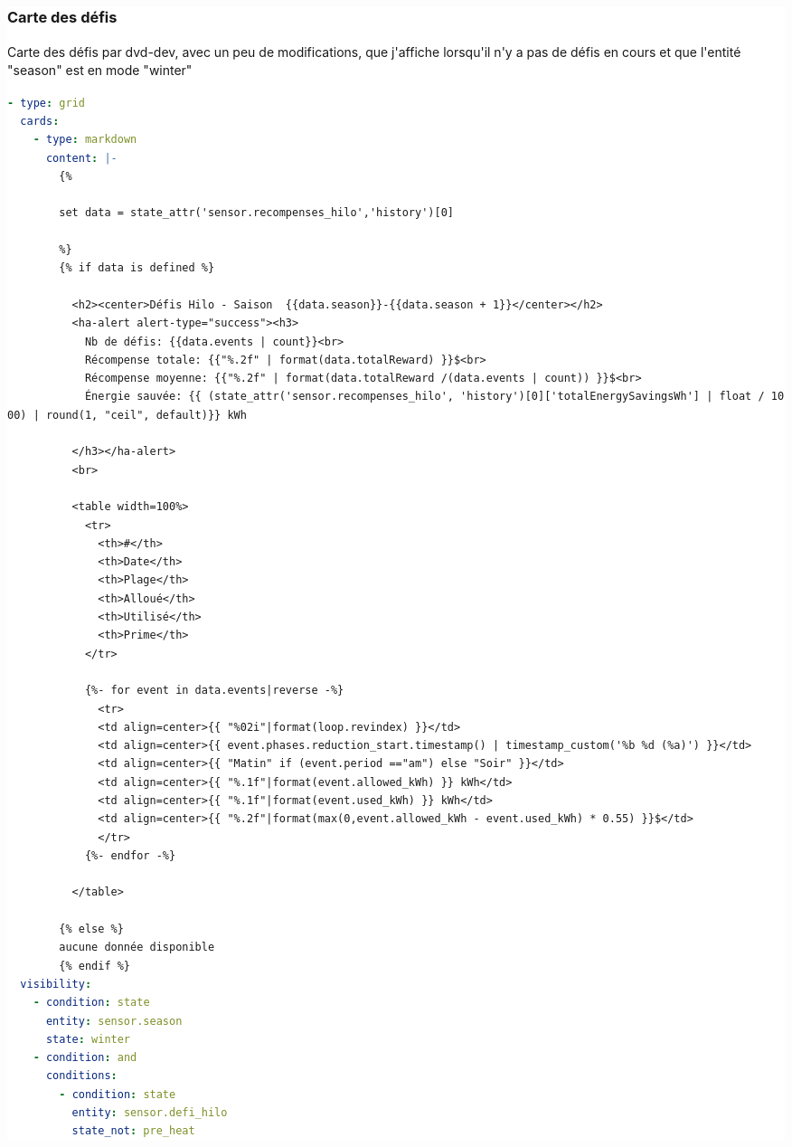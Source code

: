 ### Carte des défis
Carte des défis par dvd-dev, avec un peu de modifications, que j'affiche lorsqu'il n'y a pas de défis en cours et que l'entité "season" est en mode "winter"
```yaml
- type: grid
  cards:
    - type: markdown
      content: |-
        {% 

        set data = state_attr('sensor.recompenses_hilo','history')[0] 

        %}
        {% if data is defined %}

          <h2><center>Défis Hilo - Saison  {{data.season}}-{{data.season + 1}}</center></h2>  
          <ha-alert alert-type="success"><h3>
            Nb de défis: {{data.events | count}}<br>
            Récompense totale: {{"%.2f" | format(data.totalReward) }}$<br>
            Récompense moyenne: {{"%.2f" | format(data.totalReward /(data.events | count)) }}$<br>
            Énergie sauvée: {{ (state_attr('sensor.recompenses_hilo', 'history')[0]['totalEnergySavingsWh'] | float / 1000) | round(1, "ceil", default)}} kWh
            
          </h3></ha-alert>      
          <br>

          <table width=100%>
            <tr>
              <th>#</th>
              <th>Date</th>
              <th>Plage</th>
              <th>Alloué</th>
              <th>Utilisé</th>
              <th>Prime</th>
            </tr>  

            {%- for event in data.events|reverse -%}    
              <tr>
              <td align=center>{{ "%02i"|format(loop.revindex) }}</td>
              <td align=center>{{ event.phases.reduction_start.timestamp() | timestamp_custom('%b %d (%a)') }}</td>
              <td align=center>{{ "Matin" if (event.period =="am") else "Soir" }}</td>
              <td align=center>{{ "%.1f"|format(event.allowed_kWh) }} kWh</td> 
              <td align=center>{{ "%.1f"|format(event.used_kWh) }} kWh</td>      
              <td align=center>{{ "%.2f"|format(max(0,event.allowed_kWh - event.used_kWh) * 0.55) }}$</td>
              </tr>
            {%- endfor -%}

          </table>

        {% else %}
        aucune donnée disponible
        {% endif %}
  visibility:
    - condition: state
      entity: sensor.season
      state: winter
    - condition: and
      conditions:
        - condition: state
          entity: sensor.defi_hilo
          state_not: pre_heat
```